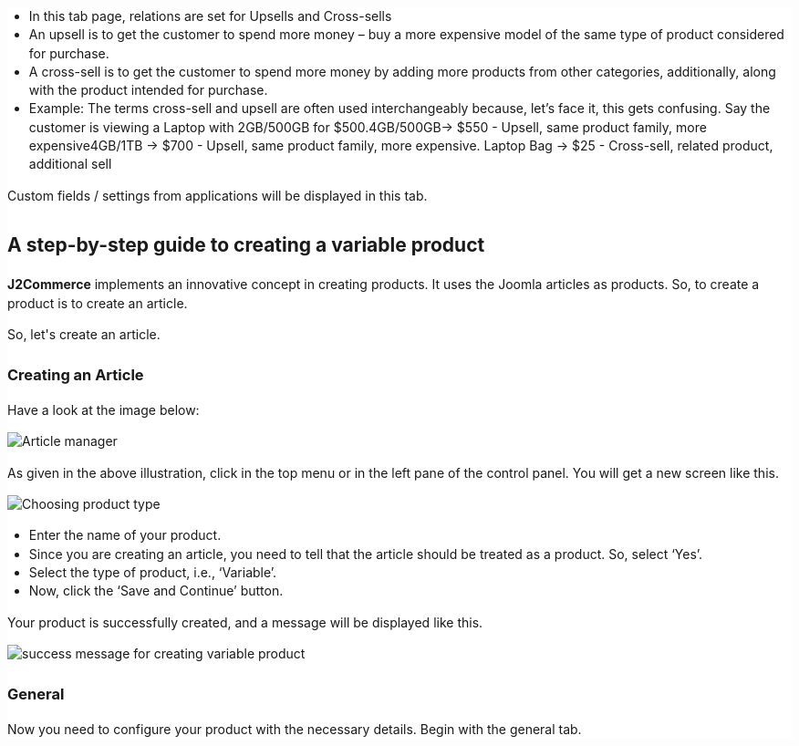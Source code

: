 * In this tab page, relations are set for Upsells and Cross-sells
* An upsell is to get the customer to spend more money – buy a more expensive model of the same type of product considered for purchase.
* A cross-sell is to get the customer to spend more money by adding more products from other categories, additionally, along with the product intended for purchase.
* Example: The terms cross-sell and upsell are often used interchangeably because, let’s face it, this gets confusing. Say the customer is viewing a Laptop with 2GB/500GB for $500.4GB/500GB-> $550 - Upsell, same product family, more expensive4GB/1TB -> $700 - Upsell, same product family, more expensive. Laptop Bag -> $25 - Cross-sell, related product, additional sell

Custom fields / settings from applications will be displayed in this tab.

## A step-by-step guide to creating a variable product <a href="#a-step-by-step-guide-to-create-a-variable-product" id="a-step-by-step-guide-to-create-a-variable-product"></a>

**J2Commerce** implements an innovative concept in creating products. It uses the Joomla articles as products. So, to create a product is to create an article.

So, let's create an article.

### Creating an Article <a href="#creating-an-article" id="creating-an-article"></a>

Have a look at the image below:

![Article  manager](https://raw.githubusercontent.com/j2store/doc-images/master/catalog/variable-product/var-pro-article-manager.png)

As given in the above illustration, click in the top menu or in the left pane of the control panel. You will get a new screen like this.

![Choosing product type](https://raw.githubusercontent.com/j2store/doc-images/master/catalog/variable-product/var-pro-choose-pro-type.png)

* Enter the name of your product.
* Since you are creating an article, you need to tell that the article should be treated as a product. So, select ‘Yes’.
* Select the type of product, i.e., ‘Variable’.
* Now, click the ‘Save and Continue’ button.

Your product is successfully created, and a message will be displayed like this.

![success message for creating variable product](https://raw.githubusercontent.com/j2store/doc-images/master/catalog/variable-product/var-pro-create-success.png)

### General <a href="#general-1" id="general-1"></a>

Now you need to configure your product with the necessary details. Begin with the general tab.

